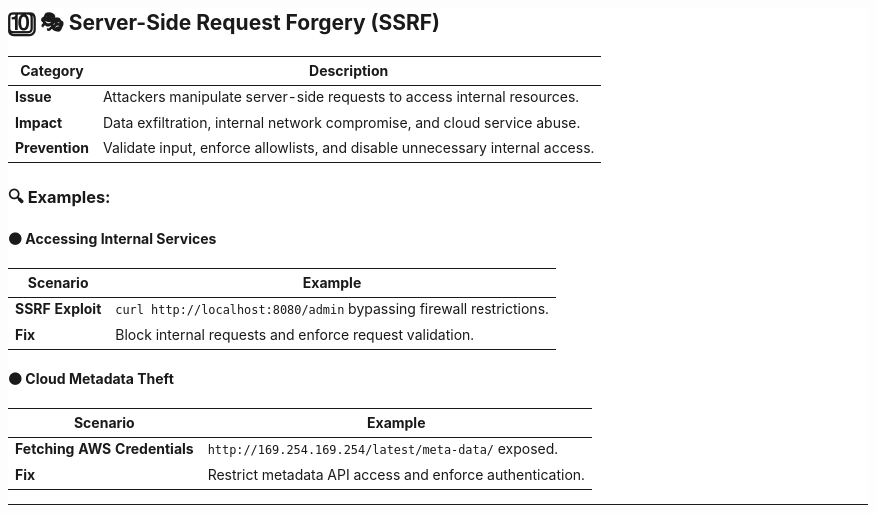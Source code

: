 
## 🔟 🎭 Server-Side Request Forgery (SSRF)

| **Category**         | **Description** |
|----------------------|----------------|
| **Issue**           | Attackers manipulate server-side requests to access internal resources. |
| **Impact**          | Data exfiltration, internal network compromise, and cloud service abuse. |
| **Prevention**      | Validate input, enforce allowlists, and disable unnecessary internal access. |

### 🔍 Examples:

#### 🟠 **Accessing Internal Services**
| **Scenario**        | **Example** |
|---------------------|-------------|
| **SSRF Exploit** | `curl http://localhost:8080/admin` bypassing firewall restrictions. |
| **Fix**            | Block internal requests and enforce request validation. |

#### 🟠 **Cloud Metadata Theft**
| **Scenario**        | **Example** |
|---------------------|-------------|
| **Fetching AWS Credentials** | `http://169.254.169.254/latest/meta-data/` exposed. |
| **Fix**            | Restrict metadata API access and enforce authentication. |

---

